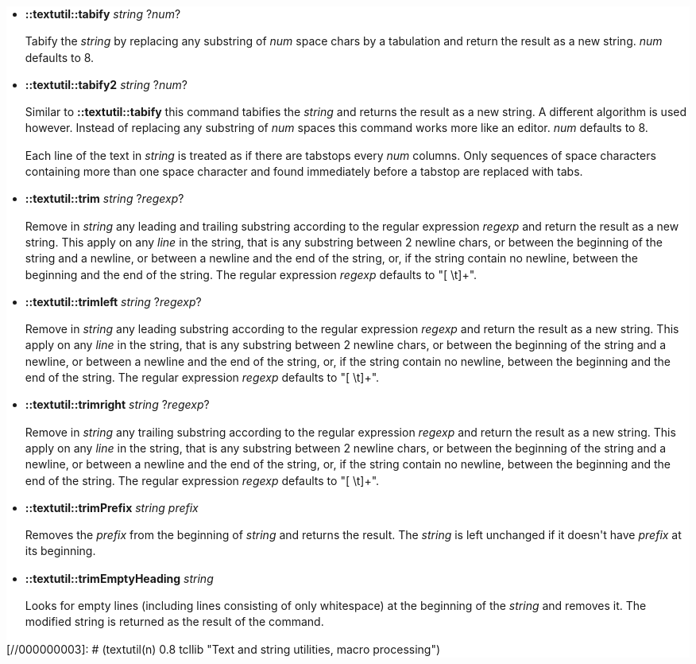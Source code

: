   - <a name='9'></a>__::textutil::tabify__ *string* ?*num*?

    Tabify the *string* by replacing any substring of *num* space chars by a
    tabulation and return the result as a new string. *num* defaults to 8.

  - <a name='10'></a>__::textutil::tabify2__ *string* ?*num*?

    Similar to __::textutil::tabify__ this command tabifies the *string* and
    returns the result as a new string. A different algorithm is used however.
    Instead of replacing any substring of *num* spaces this command works more
    like an editor. *num* defaults to 8.

    Each line of the text in *string* is treated as if there are tabstops every
    *num* columns. Only sequences of space characters containing more than one
    space character and found immediately before a tabstop are replaced with
    tabs.

  - <a name='11'></a>__::textutil::trim__ *string* ?*regexp*?

    Remove in *string* any leading and trailing substring according to the
    regular expression *regexp* and return the result as a new string. This
    apply on any *line* in the string, that is any substring between 2 newline
    chars, or between the beginning of the string and a newline, or between a
    newline and the end of the string, or, if the string contain no newline,
    between the beginning and the end of the string. The regular expression
    *regexp* defaults to "[ \\t]+".

  - <a name='12'></a>__::textutil::trimleft__ *string* ?*regexp*?

    Remove in *string* any leading substring according to the regular expression
    *regexp* and return the result as a new string. This apply on any *line* in
    the string, that is any substring between 2 newline chars, or between the
    beginning of the string and a newline, or between a newline and the end of
    the string, or, if the string contain no newline, between the beginning and
    the end of the string. The regular expression *regexp* defaults to "[
    \\t]+".

  - <a name='13'></a>__::textutil::trimright__ *string* ?*regexp*?

    Remove in *string* any trailing substring according to the regular
    expression *regexp* and return the result as a new string. This apply on any
    *line* in the string, that is any substring between 2 newline chars, or
    between the beginning of the string and a newline, or between a newline and
    the end of the string, or, if the string contain no newline, between the
    beginning and the end of the string. The regular expression *regexp*
    defaults to "[ \\t]+".

  - <a name='14'></a>__::textutil::trimPrefix__ *string* *prefix*

    Removes the *prefix* from the beginning of *string* and returns the result.
    The *string* is left unchanged if it doesn't have *prefix* at its beginning.

  - <a name='15'></a>__::textutil::trimEmptyHeading__ *string*

    Looks for empty lines (including lines consisting of only whitespace) at the
    beginning of the *string* and removes it. The modified string is returned as
    the result of the command.


[//000000001]: # (textutil - Text and string utilities, macro processing)
[//000000002]: # (Generated from file 'textutil.man' by tcllib/doctools with format 'markdown')
[//000000003]: # (textutil(n) 0.8 tcllib "Text and string utilities, macro processing")